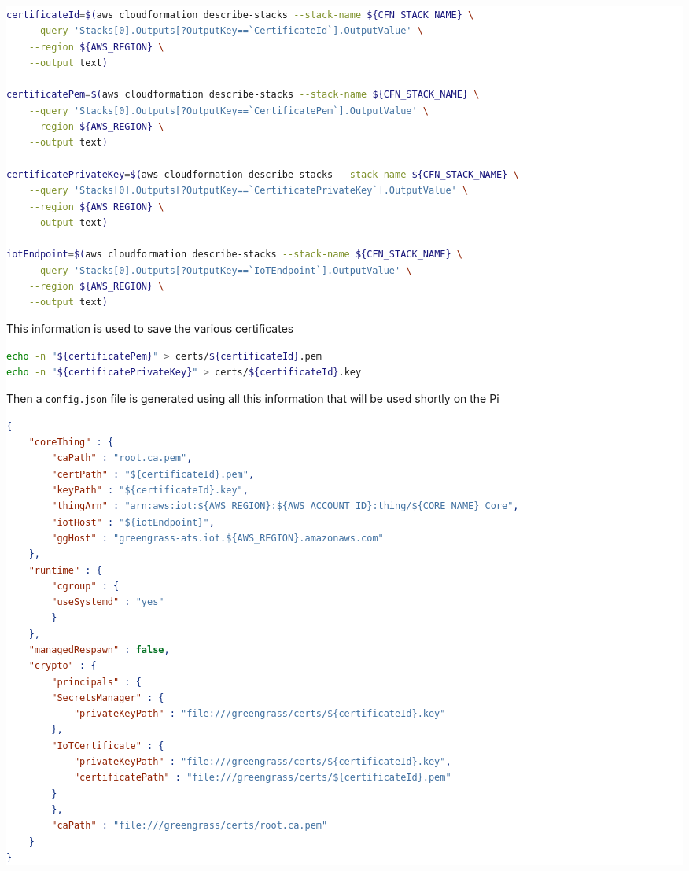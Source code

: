 ```bash
certificateId=$(aws cloudformation describe-stacks --stack-name ${CFN_STACK_NAME} \
    --query 'Stacks[0].Outputs[?OutputKey==`CertificateId`].OutputValue' \
    --region ${AWS_REGION} \
    --output text)

certificatePem=$(aws cloudformation describe-stacks --stack-name ${CFN_STACK_NAME} \
    --query 'Stacks[0].Outputs[?OutputKey==`CertificatePem`].OutputValue' \
    --region ${AWS_REGION} \
    --output text)

certificatePrivateKey=$(aws cloudformation describe-stacks --stack-name ${CFN_STACK_NAME} \
    --query 'Stacks[0].Outputs[?OutputKey==`CertificatePrivateKey`].OutputValue' \
    --region ${AWS_REGION} \
    --output text)

iotEndpoint=$(aws cloudformation describe-stacks --stack-name ${CFN_STACK_NAME} \
    --query 'Stacks[0].Outputs[?OutputKey==`IoTEndpoint`].OutputValue' \
    --region ${AWS_REGION} \
    --output text)
```

This information is used to save the various certificates

```bash
echo -n "${certificatePem}" > certs/${certificateId}.pem
echo -n "${certificatePrivateKey}" > certs/${certificateId}.key
```

Then a `config.json` file is generated using all this information that will be used shortly on the Pi

```json
{
    "coreThing" : {
        "caPath" : "root.ca.pem",
        "certPath" : "${certificateId}.pem",
        "keyPath" : "${certificateId}.key",
        "thingArn" : "arn:aws:iot:${AWS_REGION}:${AWS_ACCOUNT_ID}:thing/${CORE_NAME}_Core",
        "iotHost" : "${iotEndpoint}",
        "ggHost" : "greengrass-ats.iot.${AWS_REGION}.amazonaws.com"
    },
    "runtime" : {
        "cgroup" : {
        "useSystemd" : "yes"
        }
    },
    "managedRespawn" : false,
    "crypto" : {
        "principals" : {
        "SecretsManager" : {
            "privateKeyPath" : "file:///greengrass/certs/${certificateId}.key"
        },
        "IoTCertificate" : {
            "privateKeyPath" : "file:///greengrass/certs/${certificateId}.key",
            "certificatePath" : "file:///greengrass/certs/${certificateId}.pem"
        }
        },
        "caPath" : "file:///greengrass/certs/root.ca.pem"
    }
}
```

